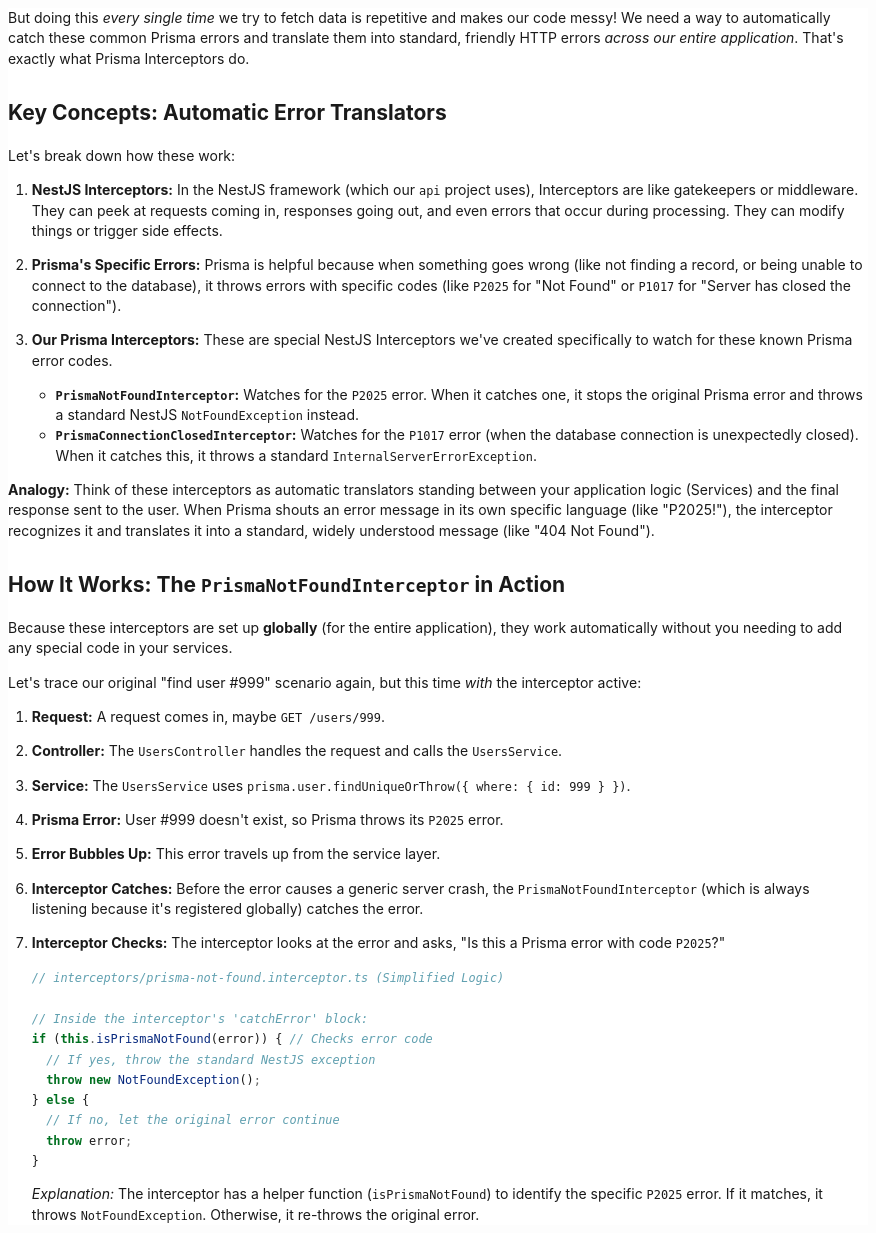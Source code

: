 But doing this *every single time* we try to fetch data is repetitive and makes our code messy! We need a way to automatically catch these common Prisma errors and translate them into standard, friendly HTTP errors *across our entire application*. That's exactly what Prisma Interceptors do.

## Key Concepts: Automatic Error Translators

Let's break down how these work:

1.  **NestJS Interceptors:** In the NestJS framework (which our `api` project uses), Interceptors are like gatekeepers or middleware. They can peek at requests coming in, responses going out, and even errors that occur during processing. They can modify things or trigger side effects.

2.  **Prisma's Specific Errors:** Prisma is helpful because when something goes wrong (like not finding a record, or being unable to connect to the database), it throws errors with specific codes (like `P2025` for "Not Found" or `P1017` for "Server has closed the connection").

3.  **Our Prisma Interceptors:** These are special NestJS Interceptors we've created specifically to watch for these known Prisma error codes.
    *   **`PrismaNotFoundInterceptor`:** Watches for the `P2025` error. When it catches one, it stops the original Prisma error and throws a standard NestJS `NotFoundException` instead.
    *   **`PrismaConnectionClosedInterceptor`:** Watches for the `P1017` error (when the database connection is unexpectedly closed). When it catches this, it throws a standard `InternalServerErrorException`.

**Analogy:** Think of these interceptors as automatic translators standing between your application logic (Services) and the final response sent to the user. When Prisma shouts an error message in its own specific language (like "P2025!"), the interceptor recognizes it and translates it into a standard, widely understood message (like "404 Not Found").

## How It Works: The `PrismaNotFoundInterceptor` in Action

Because these interceptors are set up **globally** (for the entire application), they work automatically without you needing to add any special code in your services.

Let's trace our original "find user #999" scenario again, but this time *with* the interceptor active:

1.  **Request:** A request comes in, maybe `GET /users/999`.
2.  **Controller:** The `UsersController` handles the request and calls the `UsersService`.
3.  **Service:** The `UsersService` uses `prisma.user.findUniqueOrThrow({ where: { id: 999 } })`.
4.  **Prisma Error:** User #999 doesn't exist, so Prisma throws its `P2025` error.
5.  **Error Bubbles Up:** This error travels up from the service layer.
6.  **Interceptor Catches:** Before the error causes a generic server crash, the `PrismaNotFoundInterceptor` (which is always listening because it's registered globally) catches the error.
7.  **Interceptor Checks:** The interceptor looks at the error and asks, "Is this a Prisma error with code `P2025`?"

    ```typescript
    // interceptors/prisma-not-found.interceptor.ts (Simplified Logic)

    // Inside the interceptor's 'catchError' block:
    if (this.isPrismaNotFound(error)) { // Checks error code
      // If yes, throw the standard NestJS exception
      throw new NotFoundException();
    } else {
      // If no, let the original error continue
      throw error;
    }
    ```
    *Explanation:* The interceptor has a helper function (`isPrismaNotFound`) to identify the specific `P2025` error. If it matches, it throws `NotFoundException`. Otherwise, it re-throws the original error.

